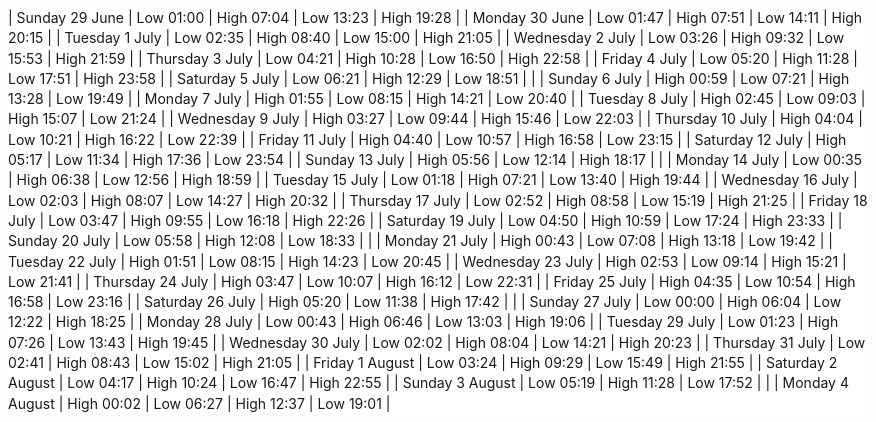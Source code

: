 | Sunday 29 June | Low 01:00 | High 07:04 | Low 13:23 | High 19:28 | 
| Monday 30 June | Low 01:47 | High 07:51 | Low 14:11 | High 20:15 | 
| Tuesday 1 July | Low 02:35 | High 08:40 | Low 15:00 | High 21:05 | 
| Wednesday 2 July | Low 03:26 | High 09:32 | Low 15:53 | High 21:59 | 
| Thursday 3 July | Low 04:21 | High 10:28 | Low 16:50 | High 22:58 | 
| Friday 4 July | Low 05:20 | High 11:28 | Low 17:51 | High 23:58 | 
| Saturday 5 July | Low 06:21 | High 12:29 | Low 18:51 |  | 
| Sunday 6 July | High 00:59 | Low 07:21 | High 13:28 | Low 19:49 | 
| Monday 7 July | High 01:55 | Low 08:15 | High 14:21 | Low 20:40 | 
| Tuesday 8 July | High 02:45 | Low 09:03 | High 15:07 | Low 21:24 | 
| Wednesday 9 July | High 03:27 | Low 09:44 | High 15:46 | Low 22:03 | 
| Thursday 10 July | High 04:04 | Low 10:21 | High 16:22 | Low 22:39 | 
| Friday 11 July | High 04:40 | Low 10:57 | High 16:58 | Low 23:15 | 
| Saturday 12 July | High 05:17 | Low 11:34 | High 17:36 | Low 23:54 | 
| Sunday 13 July | High 05:56 | Low 12:14 | High 18:17 |  | 
| Monday 14 July | Low 00:35 | High 06:38 | Low 12:56 | High 18:59 | 
| Tuesday 15 July | Low 01:18 | High 07:21 | Low 13:40 | High 19:44 | 
| Wednesday 16 July | Low 02:03 | High 08:07 | Low 14:27 | High 20:32 | 
| Thursday 17 July | Low 02:52 | High 08:58 | Low 15:19 | High 21:25 | 
| Friday 18 July | Low 03:47 | High 09:55 | Low 16:18 | High 22:26 | 
| Saturday 19 July | Low 04:50 | High 10:59 | Low 17:24 | High 23:33 | 
| Sunday 20 July | Low 05:58 | High 12:08 | Low 18:33 |  | 
| Monday 21 July | High 00:43 | Low 07:08 | High 13:18 | Low 19:42 | 
| Tuesday 22 July | High 01:51 | Low 08:15 | High 14:23 | Low 20:45 | 
| Wednesday 23 July | High 02:53 | Low 09:14 | High 15:21 | Low 21:41 | 
| Thursday 24 July | High 03:47 | Low 10:07 | High 16:12 | Low 22:31 | 
| Friday 25 July | High 04:35 | Low 10:54 | High 16:58 | Low 23:16 | 
| Saturday 26 July | High 05:20 | Low 11:38 | High 17:42 |  | 
| Sunday 27 July | Low 00:00 | High 06:04 | Low 12:22 | High 18:25 | 
| Monday 28 July | Low 00:43 | High 06:46 | Low 13:03 | High 19:06 | 
| Tuesday 29 July | Low 01:23 | High 07:26 | Low 13:43 | High 19:45 | 
| Wednesday 30 July | Low 02:02 | High 08:04 | Low 14:21 | High 20:23 | 
| Thursday 31 July | Low 02:41 | High 08:43 | Low 15:02 | High 21:05 | 
| Friday 1 August | Low 03:24 | High 09:29 | Low 15:49 | High 21:55 | 
| Saturday 2 August | Low 04:17 | High 10:24 | Low 16:47 | High 22:55 | 
| Sunday 3 August | Low 05:19 | High 11:28 | Low 17:52 |  | 
| Monday 4 August | High 00:02 | Low 06:27 | High 12:37 | Low 19:01 | 